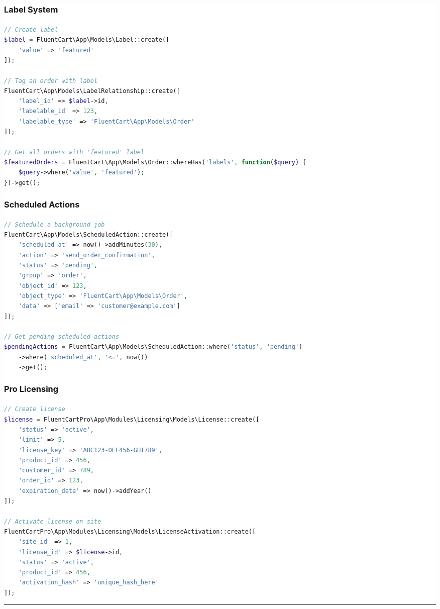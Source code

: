 ### Label System

```php
// Create label
$label = FluentCart\App\Models\Label::create([
    'value' => 'featured'
]);

// Tag an order with label
FluentCart\App\Models\LabelRelationship::create([
    'label_id' => $label->id,
    'labelable_id' => 123,
    'labelable_type' => 'FluentCart\App\Models\Order'
]);

// Get all orders with 'featured' label
$featuredOrders = FluentCart\App\Models\Order::whereHas('labels', function($query) {
    $query->where('value', 'featured');
})->get();
```

### Scheduled Actions

```php
// Schedule a background job
FluentCart\App\Models\ScheduledAction::create([
    'scheduled_at' => now()->addMinutes(30),
    'action' => 'send_order_confirmation',
    'status' => 'pending',
    'group' => 'order',
    'object_id' => 123,
    'object_type' => 'FluentCart\App\Models\Order',
    'data' => ['email' => 'customer@example.com']
]);

// Get pending scheduled actions
$pendingActions = FluentCart\App\Models\ScheduledAction::where('status', 'pending')
    ->where('scheduled_at', '<=', now())
    ->get();
```

### Pro Licensing

```php
// Create license
$license = FluentCartPro\App\Modules\Licensing\Models\License::create([
    'status' => 'active',
    'limit' => 5,
    'license_key' => 'ABC123-DEF456-GHI789',
    'product_id' => 456,
    'customer_id' => 789,
    'order_id' => 123,
    'expiration_date' => now()->addYear()
]);

// Activate license on site
FluentCartPro\App\Modules\Licensing\Models\LicenseActivation::create([
    'site_id' => 1,
    'license_id' => $license->id,
    'status' => 'active',
    'product_id' => 456,
    'activation_hash' => 'unique_hash_here'
]);
```

---